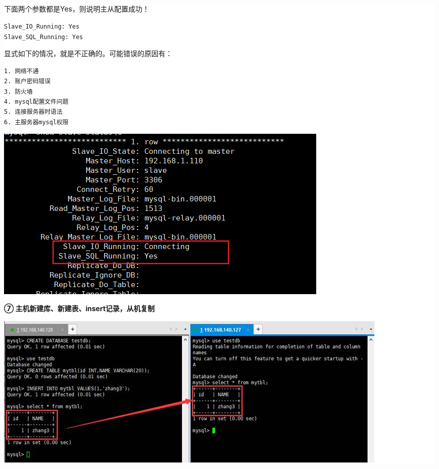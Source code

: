 下面两个参数都是Yes，则说明主从配置成功！

```
Slave_IO_Running: Yes
Slave_SQL_Running: Yes
```

显式如下的情况，就是不正确的。可能错误的原因有：

```
1. 网络不通
2. 账户密码错误
3. 防火墙
4. mysql配置文件问题
5. 连接服务器时语法
6. 主服务器mysql权限
```

![image-20210816105407268](images/image-20210816105407268.png)

**⑦ 主机新建库、新建表、insert记录，从机复制**

![img](images/clip_image002-1628997812192.jpg)
